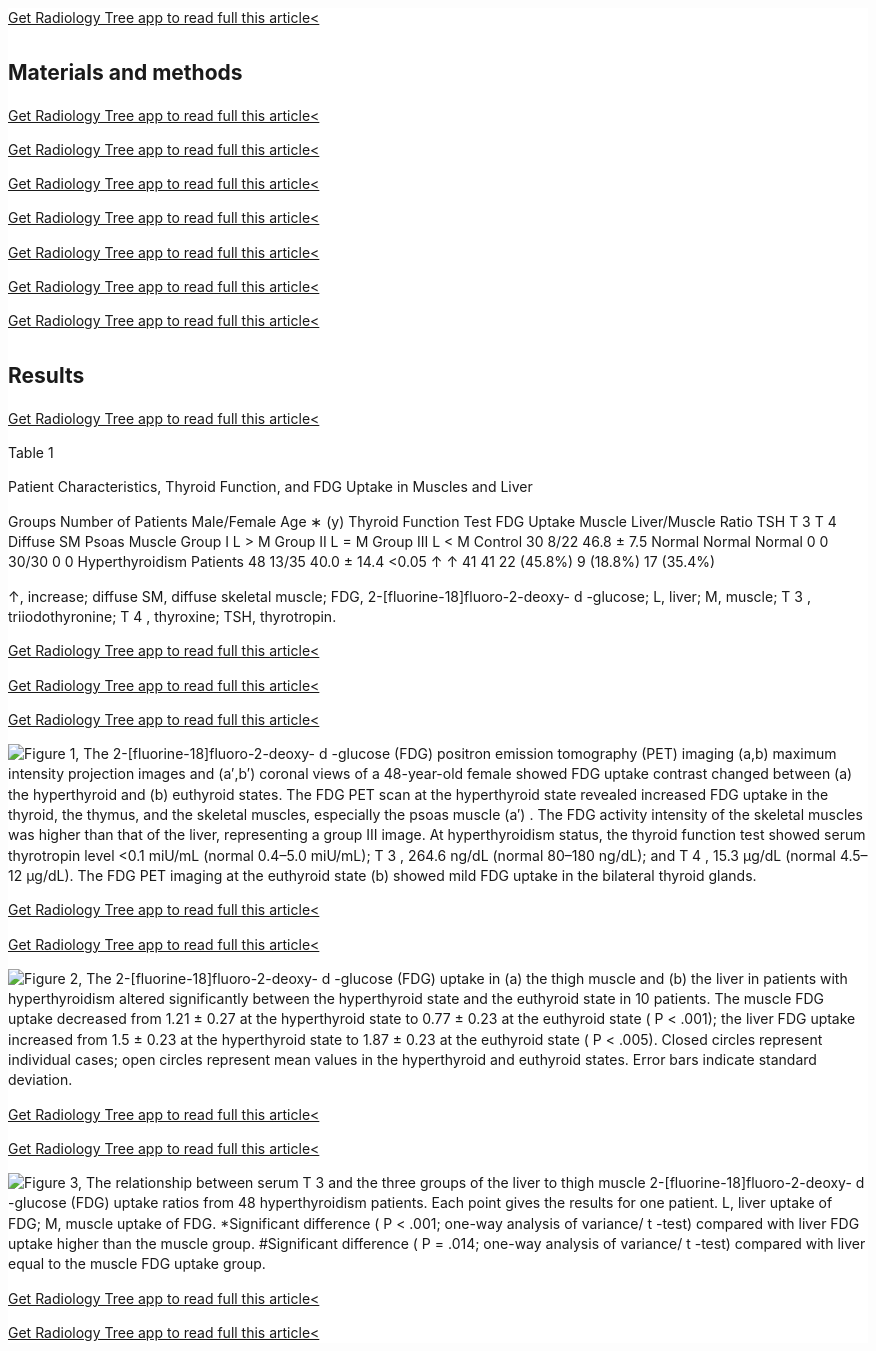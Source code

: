 [Get Radiology Tree app to read full this article<](https://clinicalpub.com/app)

## Materials and methods

[Get Radiology Tree app to read full this article<](https://clinicalpub.com/app)

[Get Radiology Tree app to read full this article<](https://clinicalpub.com/app)

[Get Radiology Tree app to read full this article<](https://clinicalpub.com/app)

[Get Radiology Tree app to read full this article<](https://clinicalpub.com/app)

[Get Radiology Tree app to read full this article<](https://clinicalpub.com/app)

[Get Radiology Tree app to read full this article<](https://clinicalpub.com/app)

[Get Radiology Tree app to read full this article<](https://clinicalpub.com/app)

## Results

[Get Radiology Tree app to read full this article<](https://clinicalpub.com/app)

Table 1


Patient Characteristics, Thyroid Function, and FDG Uptake in Muscles and Liver


Groups Number of Patients Male/Female Age  ∗  (y) Thyroid Function Test FDG Uptake Muscle Liver/Muscle Ratio TSH T  3  T  4  Diffuse SM Psoas Muscle Group I L > M Group II L = M Group III L < M Control 30 8/22 46.8 ± 7.5 Normal Normal Normal 0 0 30/30 0 0 Hyperthyroidism Patients 48 13/35 40.0 ± 14.4 <0.05 ↑ ↑ 41 41 22 (45.8%) 9 (18.8%) 17 (35.4%)

↑, increase; diffuse SM, diffuse skeletal muscle; FDG, 2-\[fluorine-18\]fluoro-2-deoxy-  d  -glucose; L, liver; M, muscle; T  3  , triiodothyronine; T  4  , thyroxine; TSH, thyrotropin.


[Get Radiology Tree app to read full this article<](https://clinicalpub.com/app)

[Get Radiology Tree app to read full this article<](https://clinicalpub.com/app)

[Get Radiology Tree app to read full this article<](https://clinicalpub.com/app)

![Figure 1, The 2-[fluorine-18]fluoro-2-deoxy- d -glucose (FDG) positron emission tomography (PET) imaging (a,b) maximum intensity projection images and (a′,b′) coronal views of a 48-year-old female showed FDG uptake contrast changed between (a) the hyperthyroid and (b) euthyroid states. The FDG PET scan at the hyperthyroid state revealed increased FDG uptake in the thyroid, the thymus, and the skeletal muscles, especially the psoas muscle (a′) . The FDG activity intensity of the skeletal muscles was higher than that of the liver, representing a group III image. At hyperthyroidism status, the thyroid function test showed serum thyrotropin level <0.1 miU/mL (normal 0.4–5.0 miU/mL); T 3 , 264.6 ng/dL (normal 80–180 ng/dL); and T 4 , 15.3 μg/dL (normal 4.5–12 μg/dL). The FDG PET imaging at the euthyroid state (b) showed mild FDG uptake in the bilateral thyroid glands.](https://storage.googleapis.com/dl.dentistrykey.com/clinical/TheSignificanceofAlteration2fluorine18fluoro2deoxydglucoseUptakeintheLiverandSkeletalMusclesofPatientswithHyperthyroidism/0_1s20S1076633213003061.jpg)

[Get Radiology Tree app to read full this article<](https://clinicalpub.com/app)

[Get Radiology Tree app to read full this article<](https://clinicalpub.com/app)

![Figure 2, The 2-[fluorine-18]fluoro-2-deoxy- d -glucose (FDG) uptake in (a) the thigh muscle and (b) the liver in patients with hyperthyroidism altered significantly between the hyperthyroid state and the euthyroid state in 10 patients. The muscle FDG uptake decreased from 1.21 ± 0.27 at the hyperthyroid state to 0.77 ± 0.23 at the euthyroid state ( P < .001); the liver FDG uptake increased from 1.5 ± 0.23 at the hyperthyroid state to 1.87 ± 0.23 at the euthyroid state ( P < .005). Closed circles represent individual cases; open circles represent mean values in the hyperthyroid and euthyroid states. Error bars indicate standard deviation.](https://storage.googleapis.com/dl.dentistrykey.com/clinical/TheSignificanceofAlteration2fluorine18fluoro2deoxydglucoseUptakeintheLiverandSkeletalMusclesofPatientswithHyperthyroidism/1_1s20S1076633213003061.jpg)

[Get Radiology Tree app to read full this article<](https://clinicalpub.com/app)

[Get Radiology Tree app to read full this article<](https://clinicalpub.com/app)

![Figure 3, The relationship between serum T 3 and the three groups of the liver to thigh muscle 2-[fluorine-18]fluoro-2-deoxy- d -glucose (FDG) uptake ratios from 48 hyperthyroidism patients. Each point gives the results for one patient. L, liver uptake of FDG; M, muscle uptake of FDG. *Significant difference ( P < .001; one-way analysis of variance/ t -test) compared with liver FDG uptake higher than the muscle group. #Significant difference ( P = .014; one-way analysis of variance/ t -test) compared with liver equal to the muscle FDG uptake group.](https://storage.googleapis.com/dl.dentistrykey.com/clinical/TheSignificanceofAlteration2fluorine18fluoro2deoxydglucoseUptakeintheLiverandSkeletalMusclesofPatientswithHyperthyroidism/2_1s20S1076633213003061.jpg)

[Get Radiology Tree app to read full this article<](https://clinicalpub.com/app)

[Get Radiology Tree app to read full this article<](https://clinicalpub.com/app)

